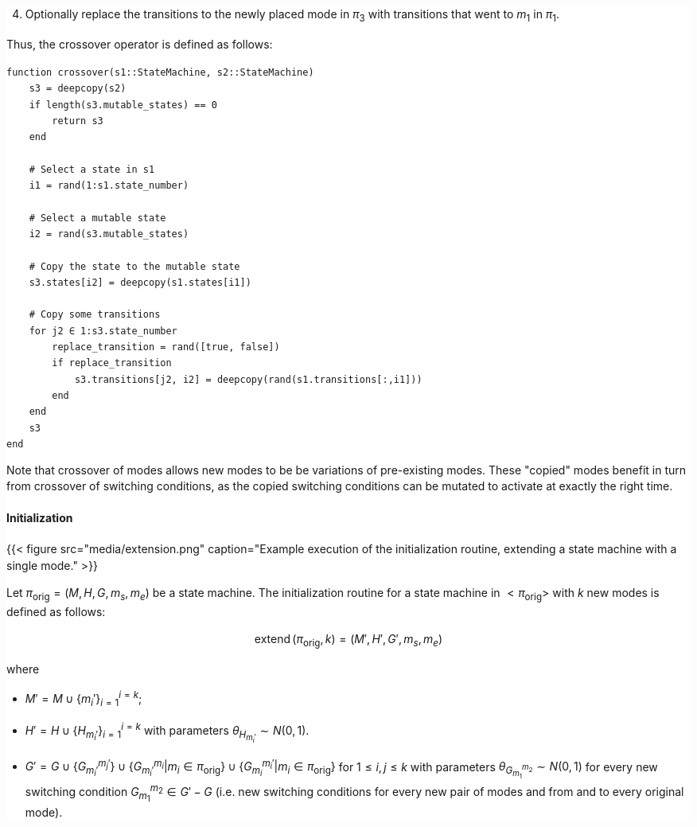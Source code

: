 4. Optionally replace the transitions to the newly placed mode in $\pi_3$ with
	 transitions that went to $m_1$ in $\pi_1$.

Thus, the crossover operator is defined as follows:

```
function crossover(s1::StateMachine, s2::StateMachine)
	s3 = deepcopy(s2)
	if length(s3.mutable_states) == 0
		return s3
	end

	# Select a state in s1
	i1 = rand(1:s1.state_number)

	# Select a mutable state
	i2 = rand(s3.mutable_states)

	# Copy the state to the mutable state
	s3.states[i2] = deepcopy(s1.states[i1])

	# Copy some transitions
	for j2 ∈ 1:s3.state_number
		replace_transition = rand([true, false])
		if replace_transition
			s3.transitions[j2, i2] = deepcopy(rand(s1.transitions[:,i1]))
		end
	end
	s3
end
```

Note that crossover of modes allows new modes to be be variations of
pre-existing modes. These "copied" modes benefit in turn from crossover of
switching conditions, as the copied switching conditions can be mutated to
activate at exactly the right time.

#### Initialization

{{< figure src="media/extension.png" caption="Example execution of the initialization routine, extending a state machine with a single mode." >}}

Let  $\pi_\text{orig} = (M, H, G, m_s, m_e)$ be a state machine. The
initialization routine for a state machine in $<\pi_\text{orig}>$ with $k$ new
modes is defined as follows:

$$\operatorname{extend}(\pi_\text{orig}, k) = (M', H', G', m_s, m_e)$$

where

- $M' = M \cup \{m_i'\}_{i=1}^{i=k}$;

- $H' = H \cup \{H_{m_i'}\}_{i=1}^{i=k}$ with
parameters ${\theta}_{H_{{m_i}'}} \sim N(0,1)$.

- $G' = G \cup \{G_{m_i'}^{m_j'}\} \cup \{G_{m_i'}^{m_i} | m_i \in \pi_\text{orig}\} \cup \{G_{m_i}^{m_i'} | m_i \in \pi_\text{orig}\}$ for $1 \leq i,j \leq k$ with parameters
${\theta}_{G_{m_1}^{m_2}} \sim N(0,1)$ for every new switching condition $G_{m_1}^{m_2} \in G' - G$ (i.e. new switching conditions for
every new pair of modes and from and to every original mode).
